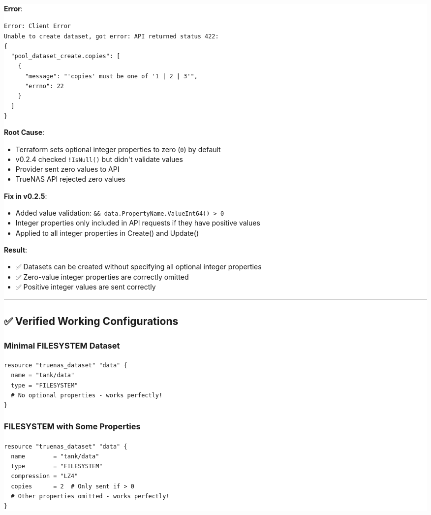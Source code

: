 **Error**:
```
Error: Client Error
Unable to create dataset, got error: API returned status 422: 
{
  "pool_dataset_create.copies": [
    {
      "message": "'copies' must be one of '1 | 2 | 3'",
      "errno": 22
    }
  ]
}
```

**Root Cause**:
- Terraform sets optional integer properties to zero (`0`) by default
- v0.2.4 checked `!IsNull()` but didn't validate values
- Provider sent zero values to API
- TrueNAS API rejected zero values

**Fix in v0.2.5**:
- Added value validation: `&& data.PropertyName.ValueInt64() > 0`
- Integer properties only included in API requests if they have positive values
- Applied to all integer properties in Create() and Update()

**Result**:
- ✅ Datasets can be created without specifying all optional integer properties
- ✅ Zero-value integer properties are correctly omitted
- ✅ Positive integer values are sent correctly

---

## ✅ Verified Working Configurations

### Minimal FILESYSTEM Dataset
```hcl
resource "truenas_dataset" "data" {
  name = "tank/data"
  type = "FILESYSTEM"
  # No optional properties - works perfectly!
}
```

### FILESYSTEM with Some Properties
```hcl
resource "truenas_dataset" "data" {
  name        = "tank/data"
  type        = "FILESYSTEM"
  compression = "LZ4"
  copies      = 2  # Only sent if > 0
  # Other properties omitted - works perfectly!
}
```
